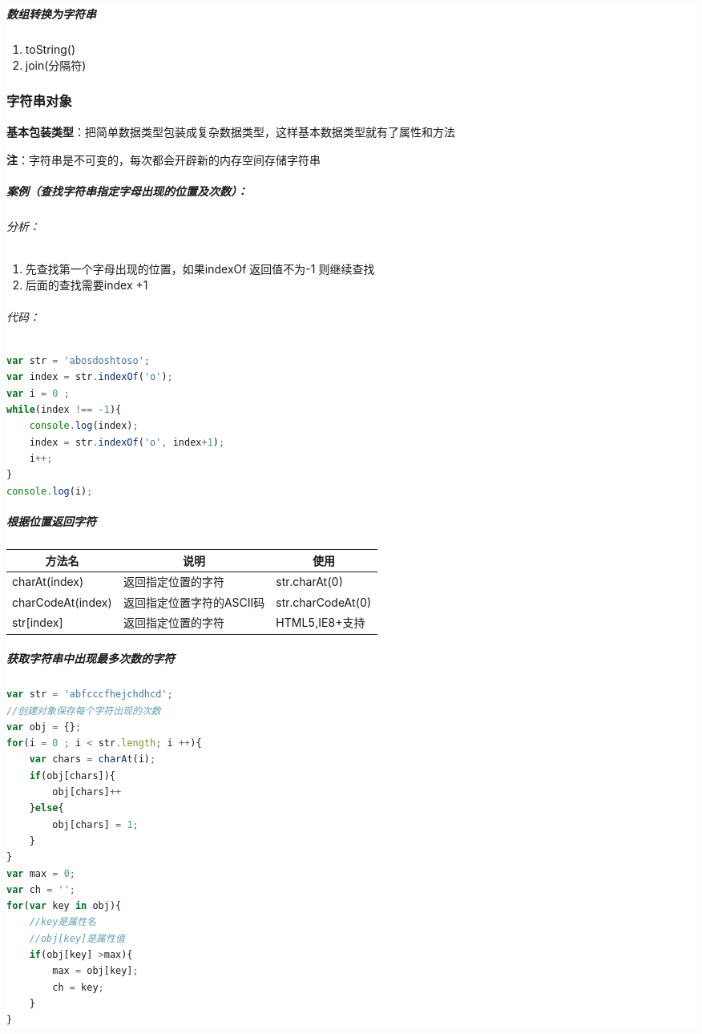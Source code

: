 ##### 数组转换为字符串

1. toString()
2. join(分隔符)

### 字符串对象

**基本包装类型**：把简单数据类型包装成复杂数据类型，这样基本数据类型就有了属性和方法

**注**：字符串是不可变的，每次都会开辟新的内存空间存储字符串

##### 案例（查找字符串指定字母出现的位置及次数）：

###### 分析：

1. 先查找第一个字母出现的位置，如果indexOf 返回值不为-1 则继续查找
2. 后面的查找需要index +1

###### 代码：

```js
var str = 'abosdoshtoso';
var index = str.indexOf('o');
var i = 0 ;
while(index !== -1){
    console.log(index);
    index = str.indexOf('o', index+1);
    i++;
}
console.log(i);
```

##### 根据位置返回字符

| 方法名            | 说明                      | 使用              |
| ----------------- | ------------------------- | ----------------- |
| charAt(index)     | 返回指定位置的字符        | str.charAt(0)     |
| charCodeAt(index) | 返回指定位置字符的ASCII码 | str.charCodeAt(0) |
| str[index]        | 返回指定位置的字符        | HTML5,IE8+支持    |

##### 获取字符串中出现最多次数的字符

```js
var str = 'abfcccfhejchdhcd';
//创建对象保存每个字符出现的次数
var obj = {};
for(i = 0 ; i < str.length; i ++){
    var chars = charAt(i);
    if(obj[chars]){
        obj[chars]++
    }else{
        obj[chars] = 1;
    }
}
var max = 0;
var ch = '';
for(var key in obj){
    //key是属性名
    //obj[key]是属性值
    if(obj[key] >max){
        max = obj[key];
        ch = key;
    }
}
```
